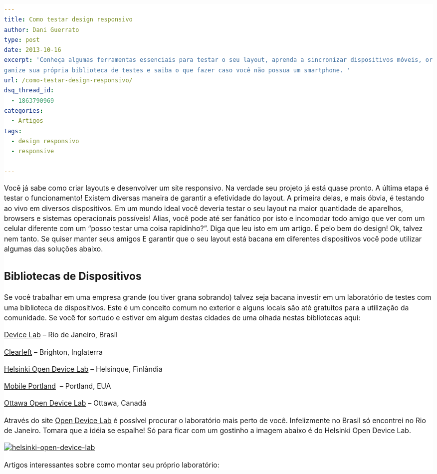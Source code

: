 ```yaml
---
title: Como testar design responsivo
author: Dani Guerrato
type: post
date: 2013-10-16
excerpt: 'Conheça algumas ferramentas essenciais para testar o seu layout, aprenda a sincronizar dispositivos móveis, organize sua própria biblioteca de testes e saiba o que fazer caso você não possua um smartphone. '
url: /como-testar-design-responsivo/
dsq_thread_id:
  - 1863790969
categories:
  - Artigos
tags:
  - design responsivo
  - responsive

---
```

Você já sabe como criar layouts e desenvolver um site responsivo. Na verdade seu projeto já está quase pronto. A última etapa é testar o funcionamento! Existem diversas maneira de garantir a efetividade do layout. A primeira delas, e mais óbvia, é testando ao vivo em diversos dispositivos. Em um mundo ideal você deveria testar o seu layout na maior quantidade de aparelhos, browsers e sistemas operacionais possíveis! Alias, você pode até ser fanático por isto e incomodar todo amigo que ver com um celular diferente com um &#8220;posso testar uma coisa rapidinho?&#8221;. Diga que leu isto em um artigo. É pelo bem do design! Ok, talvez nem tanto. Se quiser manter seus amigos E garantir que o seu layout está bacana em diferentes dispositivos você pode utilizar algumas das soluções abaixo.

## Bibliotecas de Dispositivos

Se você trabalhar em uma empresa grande (ou tiver grana sobrando) talvez seja bacana investir em um laboratório de testes com uma biblioteca de dispositivos. Este é um conceito comum no exterior e alguns locais são até gratuitos para a utilização da comunidade. Se você for sortudo e estiver em algum destas cidades de uma olhada nestas bibliotecas aqui:

[Device Lab][1] &#8211; Rio de Janeiro, Brasil
  
[Clearleft][2] &#8211; Brighton, Inglaterra
  
[Helsinki Open Device Lab][3] &#8211; Helsinque, Finlândia
  
[Mobile Portland][4]  &#8211; Portland, EUA
  
[Ottawa Open Device Lab][5] &#8211; Ottawa, Canadá

Através do site [Open Device Lab][6] é possível procurar o laboratório mais perto de você. Infelizmente no Brasil só encontrei no Rio de Janeiro. Tomara que a idéia se espalhe! Só para ficar com um gostinho a imagem abaixo é do Helsinki Open Device Lab.

[<img class="alignnone size-full wp-image-39216" alt="helsinki-open-device-lab" src="http://tableless.com.br/wp-content/uploads/2013/10/helsinki-open-device-lab.jpg" width="660" height="400" srcset="uploads/2013/10/helsinki-open-device-lab.jpg 660w, uploads/2013/10/helsinki-open-device-lab-277x168.jpg 277w, uploads/2013/10/helsinki-open-device-lab-511x310.jpg 511w" sizes="(max-width: 660px) 100vw, 660px" />][7]

Artigos interessantes sobre como montar seu próprio laboratório:
  

 [1]: http://www.devicelab.com.br/ "Device Lab"
 [2]: http://clearleft.com/testlab/ "Clearleft"
 [3]: http://devicelab.fi/ "Device Lab"
 [4]: http://mobileportland.com/device-lab "Mobile Portland"
 [5]: http://www.bv02.com/device-lab "http://www.bv02.com/device-lab"
 [6]: http://opendevicelab.com/ "Open Device Lab"
 [7]: http://devicelab.fi/
 [8]: http://lab-up.org/ "LabUp"
 [9]: http://mobile.smashingmagazine.com/2012/09/24/establishing-an-open-device-lab/ "Establishing An Open Device Lab"
 [10]: http://bradfrostweb.com/blog/mobile/test-on-real-mobile-devices-without-breaking-the-bank/ "Test on Real Mobile Devices without Breaking the Bank"
 [11]: http://dmolsen.com/2012/06/26/how-to-build-a-device-lab-part-1/ "How to Build a Device Lab"
 [12]: http://devicelab.vanamco.com/ "Device Lab"
 [13]: http://devicelab.vanamco.com/
 [14]: http://www.chadmanley.ca/ADOBE-DEVICE-WALL "Adobe Device Wall"
 [15]: http://www.chadmanley.ca/ADOBE-DEVICE-WALL
 [16]: http://quirktools.com/screenfly/ "Screenfly"
 [17]: http://quirktools.com/screenfly/
 [18]: http://www.responsinator.com/ "Responsinator"
 [19]: http://www.responsinator.com/about/ "Responsinator - About"
 [20]: http://www.responsinator.com/
 [21]: http://www.mobilexweb.com/emulators "Emulators"
 [22]: http://html.adobe.com/edge/inspect/
 [23]: http://html.adobe.com/edge/inspect/ "Adobe Edge Inspect"
 [24]: http://lab.maltewassermann.com/viewport-resizer/
 [25]: http://lab.maltewassermann.com/viewport-resizer/ "Viewport Resizer"
 [26]: http://screensiz.es/
 [27]: http://screensiz.es/ "Screensiz.es"
 [28]: https://developers.google.com/speed/pagespeed/insights/
 [29]: https://developers.google.com/speed/pagespeed/insights/ "Insights"
 [30]: http://www.iammobile.co.uk/
 [31]: http://www.iammobile.co.uk/ "I am mobile"